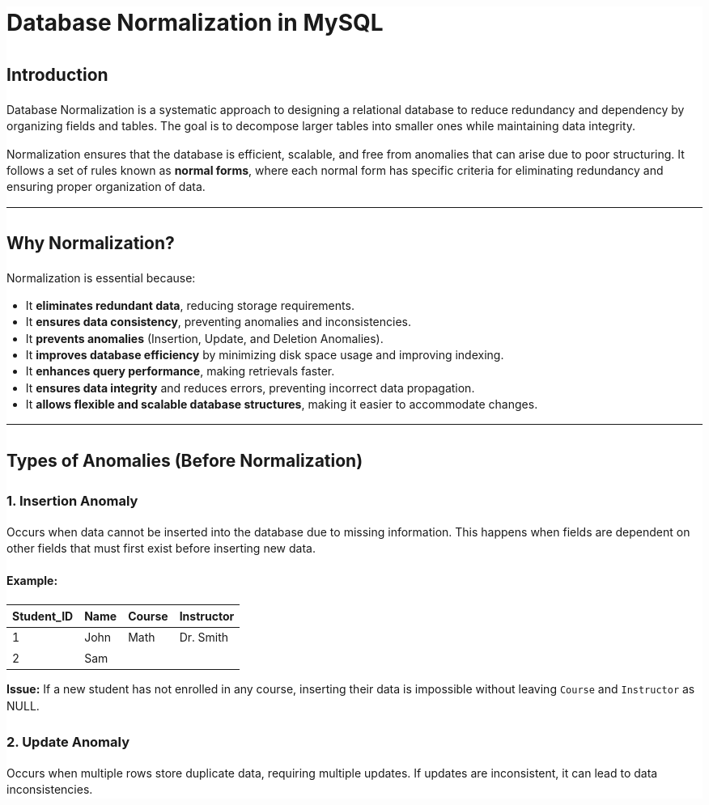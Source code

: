 # **Database Normalization in MySQL**

## **Introduction**

Database Normalization is a systematic approach to designing a relational database to reduce redundancy and dependency by organizing fields and tables. The goal is to decompose larger tables into smaller ones while maintaining data integrity.

Normalization ensures that the database is efficient, scalable, and free from anomalies that can arise due to poor structuring. It follows a set of rules known as **normal forms**, where each normal form has specific criteria for eliminating redundancy and ensuring proper organization of data.

---

## **Why Normalization?**

Normalization is essential because:

- It **eliminates redundant data**, reducing storage requirements.
- It **ensures data consistency**, preventing anomalies and inconsistencies.
- It **prevents anomalies** (Insertion, Update, and Deletion Anomalies).
- It **improves database efficiency** by minimizing disk space usage and improving indexing.
- It **enhances query performance**, making retrievals faster.
- It **ensures data integrity** and reduces errors, preventing incorrect data propagation.
- It **allows flexible and scalable database structures**, making it easier to accommodate changes.

---

## **Types of Anomalies (Before Normalization)**

### **1. Insertion Anomaly**

Occurs when data cannot be inserted into the database due to missing information. This happens when fields are dependent on other fields that must first exist before inserting new data.

#### **Example:**

| Student\_ID | Name | Course | Instructor |
| ----------- | ---- | ------ | ---------- |
| 1           | John | Math   | Dr. Smith  |
| 2           | Sam  |        |            |

**Issue:** If a new student has not enrolled in any course, inserting their data is impossible without leaving `Course` and `Instructor` as NULL.

### **2. Update Anomaly**

Occurs when multiple rows store duplicate data, requiring multiple updates. If updates are inconsistent, it can lead to data inconsistencies.
